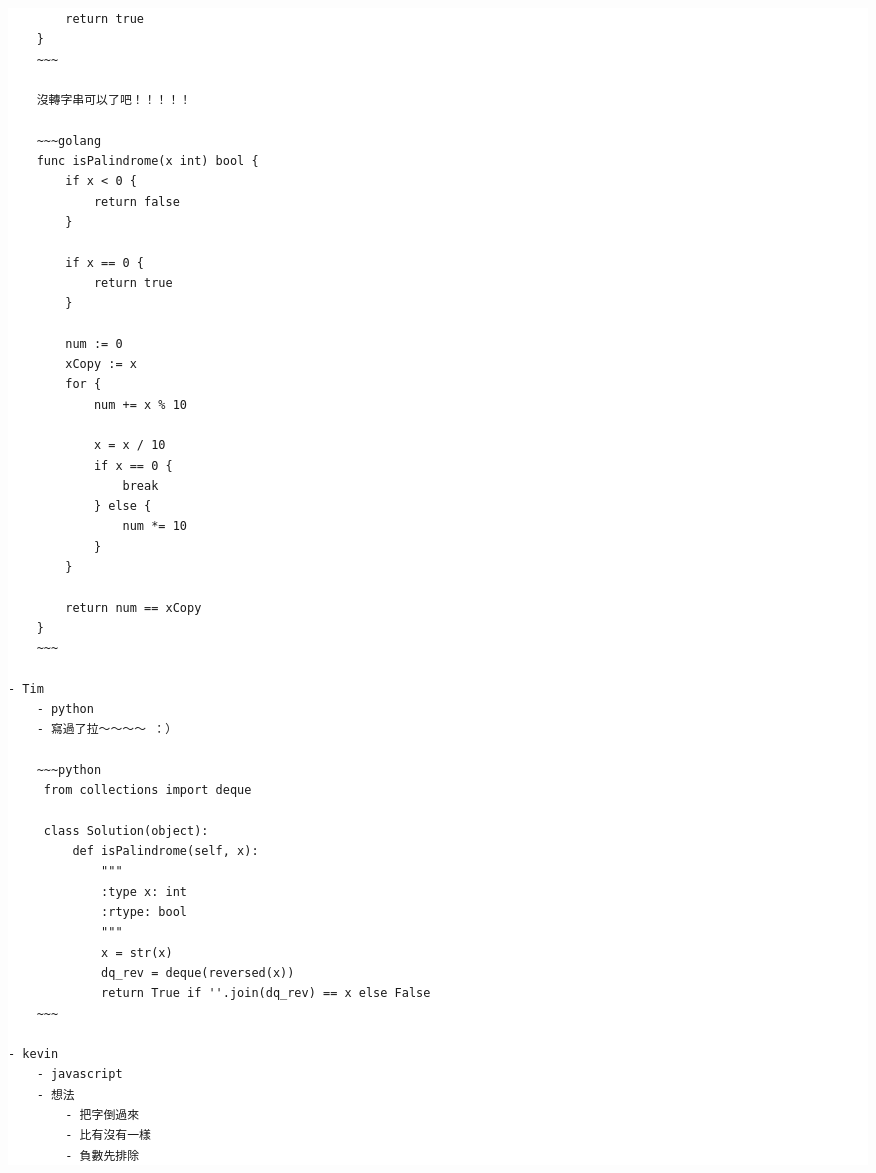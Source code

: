             return true
        }
        ~~~

        沒轉字串可以了吧！！！！！

        ~~~golang
        func isPalindrome(x int) bool {    
            if x < 0 {
                return false
            }

            if x == 0 {
                return true
            }

            num := 0
            xCopy := x
            for {
                num += x % 10

                x = x / 10
                if x == 0 {
                    break
                } else {
                    num *= 10
                }
            }

            return num == xCopy
        }
        ~~~

    - Tim
        - python
        - 寫過了拉～～～～ ：）

        ~~~python
         from collections import deque
 
         class Solution(object):
             def isPalindrome(self, x):
                 """
                 :type x: int
                 :rtype: bool
                 """
                 x = str(x)
                 dq_rev = deque(reversed(x))
                 return True if ''.join(dq_rev) == x else False
        ~~~

    - kevin
        - javascript
        - 想法
            - 把字倒過來
            - 比有沒有一樣
            - 負數先排除
